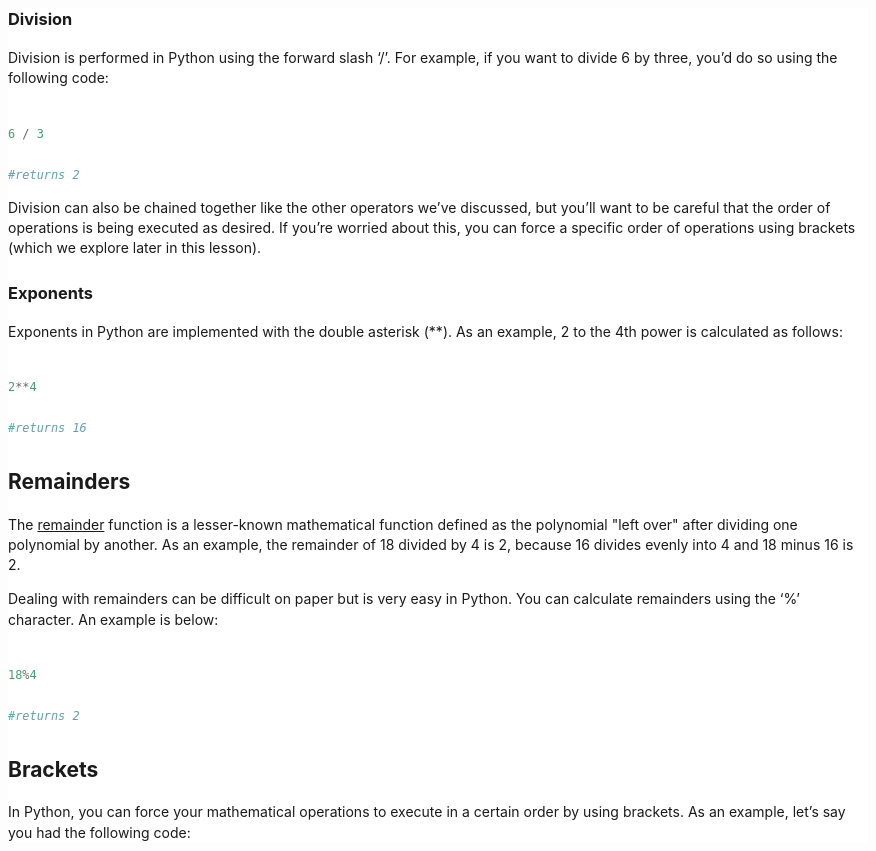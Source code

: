 
### Division

Division is performed in Python using the forward slash ‘/’. For example, if you want to divide 6 by three, you’d do so using the following code:

```python

6 / 3

#returns 2

```

Division can also be chained together like the other operators we’ve discussed, but you’ll want to be careful that the order of operations is being executed as desired. If you’re worried about this, you can force a specific order of operations using brackets (which we explore later in this lesson). 


### Exponents

Exponents in Python are implemented with the double asterisk (**). As an example, 2 to the 4th power is calculated as follows:

```python

2**4

#returns 16

```


## Remainders

The [remainder](https://en.wikipedia.org/wiki/Modulo_operation) function is a lesser-known mathematical function defined as the polynomial "left over" after dividing one polynomial by another. As an example, the remainder of 18 divided by 4 is 2, because 16 divides evenly into 4 and 18 minus 16 is 2.

Dealing with remainders can be difficult on paper but is very easy in Python. You can calculate remainders using the ‘%’ character. An example is below:

```python

18%4

#returns 2

```


## Brackets

In Python, you can force your mathematical operations to execute in a certain order by using brackets. As an example, let’s say you had the following code:
